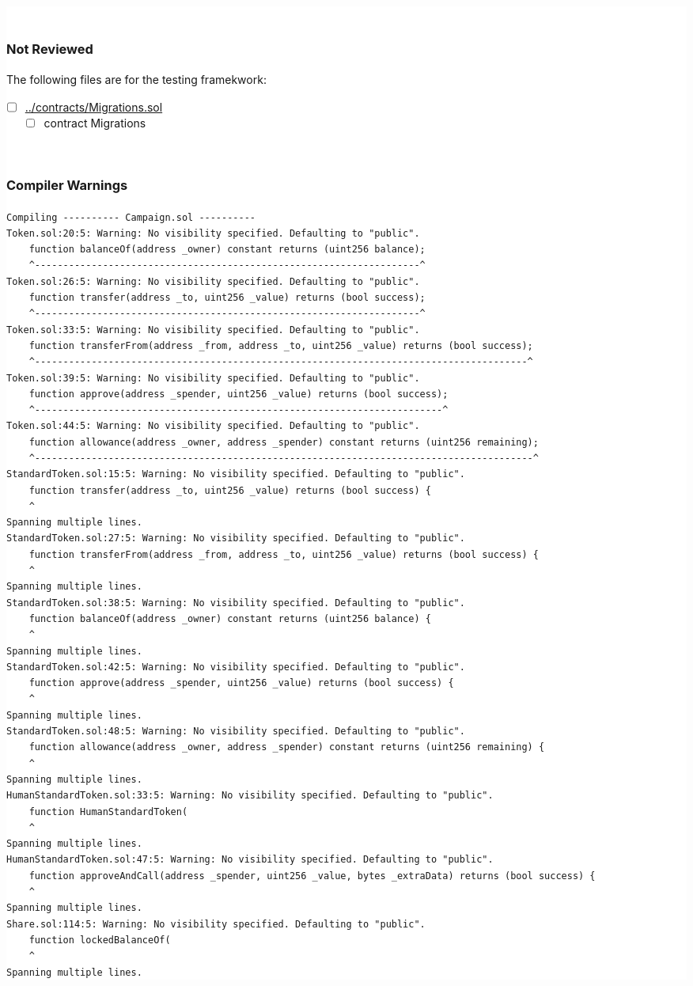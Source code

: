 
<br />

### Not Reviewed

The following files are for the testing framekwork:

* [ ] [../contracts/Migrations.sol](../contracts/Migrations.sol)
  * [ ] contract Migrations

<br />

### Compiler Warnings

```
Compiling ---------- Campaign.sol ----------
Token.sol:20:5: Warning: No visibility specified. Defaulting to "public".
    function balanceOf(address _owner) constant returns (uint256 balance);
    ^--------------------------------------------------------------------^
Token.sol:26:5: Warning: No visibility specified. Defaulting to "public".
    function transfer(address _to, uint256 _value) returns (bool success);
    ^--------------------------------------------------------------------^
Token.sol:33:5: Warning: No visibility specified. Defaulting to "public".
    function transferFrom(address _from, address _to, uint256 _value) returns (bool success);
    ^---------------------------------------------------------------------------------------^
Token.sol:39:5: Warning: No visibility specified. Defaulting to "public".
    function approve(address _spender, uint256 _value) returns (bool success);
    ^------------------------------------------------------------------------^
Token.sol:44:5: Warning: No visibility specified. Defaulting to "public".
    function allowance(address _owner, address _spender) constant returns (uint256 remaining);
    ^----------------------------------------------------------------------------------------^
StandardToken.sol:15:5: Warning: No visibility specified. Defaulting to "public".
    function transfer(address _to, uint256 _value) returns (bool success) {
    ^
Spanning multiple lines.
StandardToken.sol:27:5: Warning: No visibility specified. Defaulting to "public".
    function transferFrom(address _from, address _to, uint256 _value) returns (bool success) {
    ^
Spanning multiple lines.
StandardToken.sol:38:5: Warning: No visibility specified. Defaulting to "public".
    function balanceOf(address _owner) constant returns (uint256 balance) {
    ^
Spanning multiple lines.
StandardToken.sol:42:5: Warning: No visibility specified. Defaulting to "public".
    function approve(address _spender, uint256 _value) returns (bool success) {
    ^
Spanning multiple lines.
StandardToken.sol:48:5: Warning: No visibility specified. Defaulting to "public".
    function allowance(address _owner, address _spender) constant returns (uint256 remaining) {
    ^
Spanning multiple lines.
HumanStandardToken.sol:33:5: Warning: No visibility specified. Defaulting to "public".
    function HumanStandardToken(
    ^
Spanning multiple lines.
HumanStandardToken.sol:47:5: Warning: No visibility specified. Defaulting to "public".
    function approveAndCall(address _spender, uint256 _value, bytes _extraData) returns (bool success) {
    ^
Spanning multiple lines.
Share.sol:114:5: Warning: No visibility specified. Defaulting to "public".
    function lockedBalanceOf(
    ^
Spanning multiple lines.
```